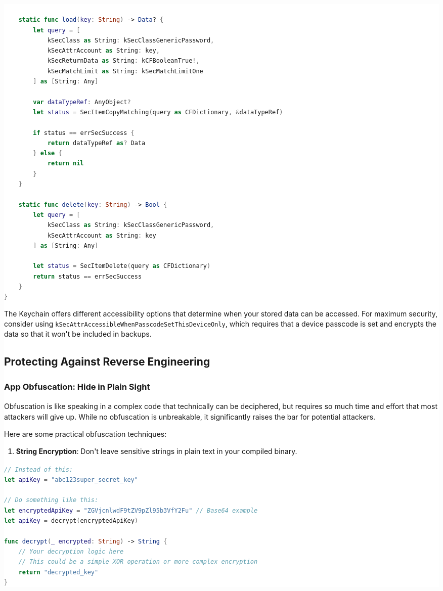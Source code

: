 ```swift

    static func load(key: String) -> Data? {
        let query = [
            kSecClass as String: kSecClassGenericPassword,
            kSecAttrAccount as String: key,
            kSecReturnData as String: kCFBooleanTrue!,
            kSecMatchLimit as String: kSecMatchLimitOne
        ] as [String: Any]

        var dataTypeRef: AnyObject?
        let status = SecItemCopyMatching(query as CFDictionary, &dataTypeRef)

        if status == errSecSuccess {
            return dataTypeRef as? Data
        } else {
            return nil
        }
    }

    static func delete(key: String) -> Bool {
        let query = [
            kSecClass as String: kSecClassGenericPassword,
            kSecAttrAccount as String: key
        ] as [String: Any]

        let status = SecItemDelete(query as CFDictionary)
        return status == errSecSuccess
    }
}
```

The Keychain offers different accessibility options that determine when your stored data can be accessed. For maximum security, consider using `kSecAttrAccessibleWhenPasscodeSetThisDeviceOnly`, which requires that a device passcode is set and encrypts the data so that it won't be included in backups.

## Protecting Against Reverse Engineering

### App Obfuscation: Hide in Plain Sight

Obfuscation is like speaking in a complex code that technically can be deciphered, but requires so much time and effort that most attackers will give up. While no obfuscation is unbreakable, it significantly raises the bar for potential attackers.

Here are some practical obfuscation techniques:

1. **String Encryption**: Don't leave sensitive strings in plain text in your compiled binary.

```swift
// Instead of this:
let apiKey = "abc123super_secret_key"

// Do something like this:
let encryptedApiKey = "ZGVjcnlwdF9tZV9pZl95b3VfY2Fu" // Base64 example
let apiKey = decrypt(encryptedApiKey)

func decrypt(_ encrypted: String) -> String {
    // Your decryption logic here
    // This could be a simple XOR operation or more complex encryption
    return "decrypted_key"
}
```
